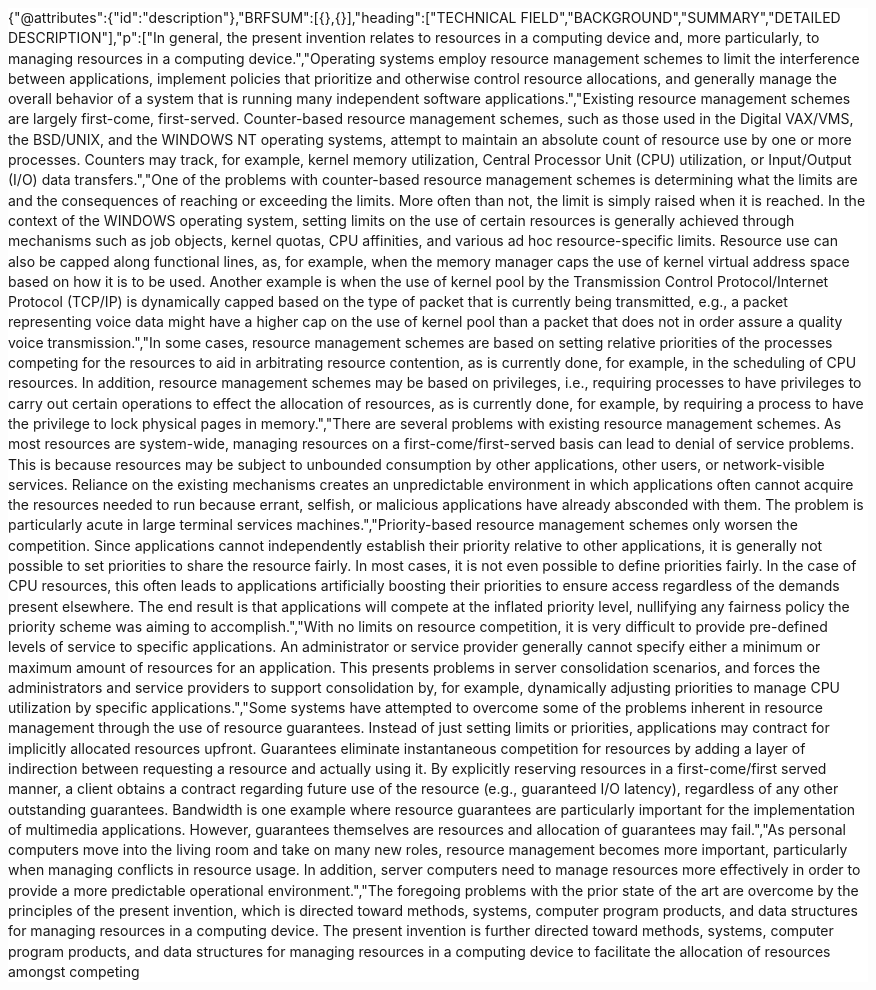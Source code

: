 {"@attributes":{"id":"description"},"BRFSUM":[{},{}],"heading":["TECHNICAL FIELD","BACKGROUND","SUMMARY","DETAILED DESCRIPTION"],"p":["In general, the present invention relates to resources in a computing device and, more particularly, to managing resources in a computing device.","Operating systems employ resource management schemes to limit the interference between applications, implement policies that prioritize and otherwise control resource allocations, and generally manage the overall behavior of a system that is running many independent software applications.","Existing resource management schemes are largely first-come, first-served. Counter-based resource management schemes, such as those used in the Digital VAX\/VMS, the BSD\/UNIX, and the WINDOWS NT operating systems, attempt to maintain an absolute count of resource use by one or more processes. Counters may track, for example, kernel memory utilization, Central Processor Unit (CPU) utilization, or Input\/Output (I\/O) data transfers.","One of the problems with counter-based resource management schemes is determining what the limits are and the consequences of reaching or exceeding the limits. More often than not, the limit is simply raised when it is reached. In the context of the WINDOWS operating system, setting limits on the use of certain resources is generally achieved through mechanisms such as job objects, kernel quotas, CPU affinities, and various ad hoc resource-specific limits. Resource use can also be capped along functional lines, as, for example, when the memory manager caps the use of kernel virtual address space based on how it is to be used. Another example is when the use of kernel pool by the Transmission Control Protocol\/Internet Protocol (TCP\/IP) is dynamically capped based on the type of packet that is currently being transmitted, e.g., a packet representing voice data might have a higher cap on the use of kernel pool than a packet that does not in order assure a quality voice transmission.","In some cases, resource management schemes are based on setting relative priorities of the processes competing for the resources to aid in arbitrating resource contention, as is currently done, for example, in the scheduling of CPU resources. In addition, resource management schemes may be based on privileges, i.e., requiring processes to have privileges to carry out certain operations to effect the allocation of resources, as is currently done, for example, by requiring a process to have the privilege to lock physical pages in memory.","There are several problems with existing resource management schemes. As most resources are system-wide, managing resources on a first-come\/first-served basis can lead to denial of service problems. This is because resources may be subject to unbounded consumption by other applications, other users, or network-visible services. Reliance on the existing mechanisms creates an unpredictable environment in which applications often cannot acquire the resources needed to run because errant, selfish, or malicious applications have already absconded with them. The problem is particularly acute in large terminal services machines.","Priority-based resource management schemes only worsen the competition. Since applications cannot independently establish their priority relative to other applications, it is generally not possible to set priorities to share the resource fairly. In most cases, it is not even possible to define priorities fairly. In the case of CPU resources, this often leads to applications artificially boosting their priorities to ensure access regardless of the demands present elsewhere. The end result is that applications will compete at the inflated priority level, nullifying any fairness policy the priority scheme was aiming to accomplish.","With no limits on resource competition, it is very difficult to provide pre-defined levels of service to specific applications. An administrator or service provider generally cannot specify either a minimum or maximum amount of resources for an application. This presents problems in server consolidation scenarios, and forces the administrators and service providers to support consolidation by, for example, dynamically adjusting priorities to manage CPU utilization by specific applications.","Some systems have attempted to overcome some of the problems inherent in resource management through the use of resource guarantees. Instead of just setting limits or priorities, applications may contract for implicitly allocated resources upfront. Guarantees eliminate instantaneous competition for resources by adding a layer of indirection between requesting a resource and actually using it. By explicitly reserving resources in a first-come\/first served manner, a client obtains a contract regarding future use of the resource (e.g., guaranteed I\/O latency), regardless of any other outstanding guarantees. Bandwidth is one example where resource guarantees are particularly important for the implementation of multimedia applications. However, guarantees themselves are resources and allocation of guarantees may fail.","As personal computers move into the living room and take on many new roles, resource management becomes more important, particularly when managing conflicts in resource usage. In addition, server computers need to manage resources more effectively in order to provide a more predictable operational environment.","The foregoing problems with the prior state of the art are overcome by the principles of the present invention, which is directed toward methods, systems, computer program products, and data structures for managing resources in a computing device. The present invention is further directed toward methods, systems, computer program products, and data structures for managing resources in a computing device to facilitate the allocation of resources amongst competing